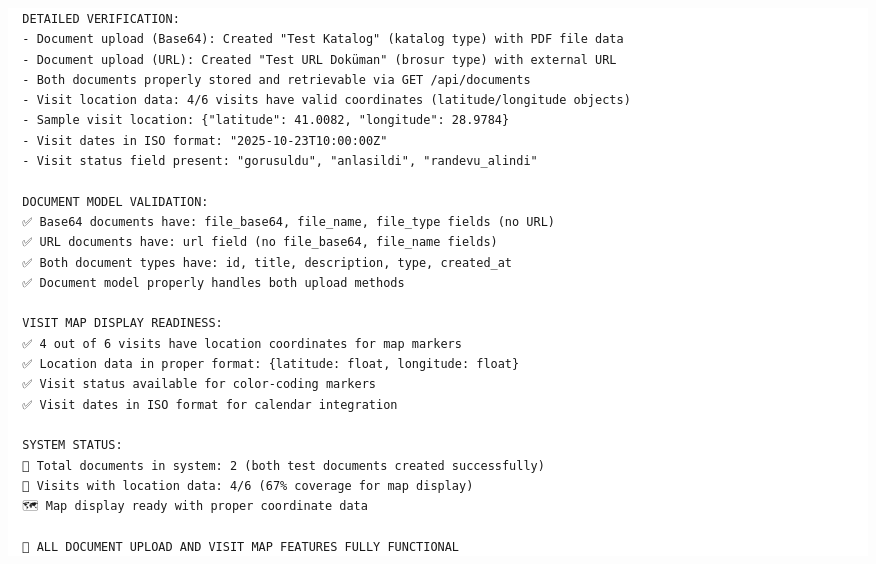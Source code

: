       DETAILED VERIFICATION:
      - Document upload (Base64): Created "Test Katalog" (katalog type) with PDF file data
      - Document upload (URL): Created "Test URL Doküman" (brosur type) with external URL
      - Both documents properly stored and retrievable via GET /api/documents
      - Visit location data: 4/6 visits have valid coordinates (latitude/longitude objects)
      - Sample visit location: {"latitude": 41.0082, "longitude": 28.9784}
      - Visit dates in ISO format: "2025-10-23T10:00:00Z"
      - Visit status field present: "gorusuldu", "anlasildi", "randevu_alindi"
      
      DOCUMENT MODEL VALIDATION:
      ✅ Base64 documents have: file_base64, file_name, file_type fields (no URL)
      ✅ URL documents have: url field (no file_base64, file_name fields)
      ✅ Both document types have: id, title, description, type, created_at
      ✅ Document model properly handles both upload methods
      
      VISIT MAP DISPLAY READINESS:
      ✅ 4 out of 6 visits have location coordinates for map markers
      ✅ Location data in proper format: {latitude: float, longitude: float}
      ✅ Visit status available for color-coding markers
      ✅ Visit dates in ISO format for calendar integration
      
      SYSTEM STATUS:
      📄 Total documents in system: 2 (both test documents created successfully)
      📍 Visits with location data: 4/6 (67% coverage for map display)
      🗺️ Map display ready with proper coordinate data
      
      🚀 ALL DOCUMENT UPLOAD AND VISIT MAP FEATURES FULLY FUNCTIONAL
